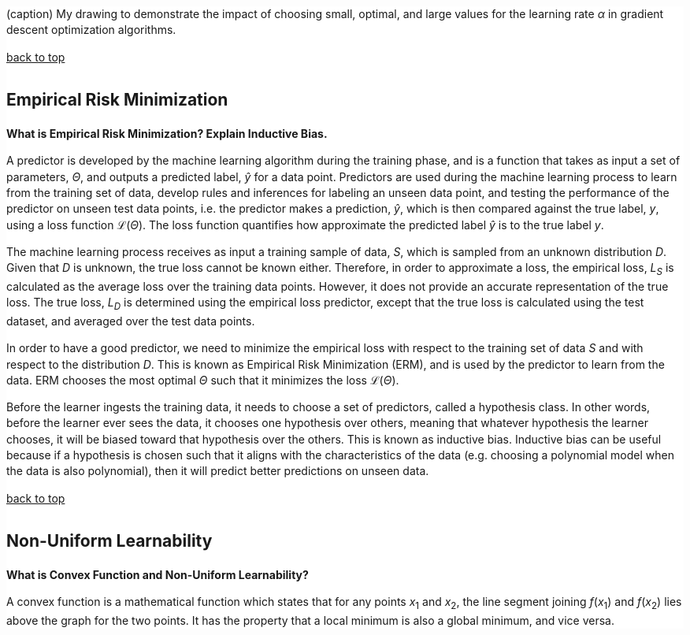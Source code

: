 (caption) My drawing to demonstrate the impact of choosing small, optimal, and large values for the learning rate $\alpha$ in gradient descent optimization algorithms.

[back to top](#cs677-machine-learning-midterm-project)

## Empirical Risk Minimization
**What is Empirical Risk Minimization? Explain Inductive Bias.**

A predictor is developed by the machine learning algorithm during the training phase, and is a function that takes as input a set of parameters, $\Theta$, and outputs a predicted label, $\hat{y}$ for a data point. Predictors are used during the machine learning process to learn from the training set of data, develop rules and inferences for labeling an unseen data point, and testing the performance of the predictor on unseen test data points, i.e. the predictor makes a prediction, $\hat{y}$, which is then compared against the true label, $y$, using a loss function $\mathscr{L}(\Theta)$. The loss function quantifies how approximate the predicted label $\hat{y}$ is to the true label $y$.

The machine learning process receives as input a training sample of data, $S$, which is sampled from an unknown distribution $D$. Given that $D$ is unknown, the true loss cannot be known either. Therefore, in order to approximate a loss, the empirical loss, $L_S$ is calculated as the average loss over the training data points. However, it does not provide an accurate representation of the true loss. The true loss, $L_D$ is determined using the empirical loss predictor, except that the true loss is calculated using the test dataset, and averaged over the test data points. 

In order to have a good predictor, we need to minimize the empirical loss with respect to the training set of data $S$ and with respect to the distribution $D$. This is known as Empirical Risk Minimization (ERM), and is used by the predictor to learn from the data. ERM chooses the most optimal $\Theta$ such that it minimizes the loss $\mathscr{L}(\Theta)$.

Before the learner ingests the training data, it needs to choose a set of predictors, called a hypothesis class. In other words, before the learner ever sees the data, it chooses one hypothesis over others, meaning that whatever hypothesis the learner chooses, it will be biased toward that hypothesis over the others. This is known as inductive bias. Inductive bias can be useful because if a hypothesis is chosen such that it aligns with the characteristics of the data (e.g. choosing a polynomial model when the data is also polynomial), then it will predict better predictions on unseen data.

[back to top](#cs677-machine-learning-midterm-project)

## Non-Uniform Learnability
**What is Convex Function and Non-Uniform Learnability?**

A convex function is a mathematical function which states that for any points $x_1$ and $x_2$, the line segment joining $f(x_1)$ and $f(x_2)$ lies above the graph for the two points. It has the property that a local minimum is also a global minimum, and vice versa. 
